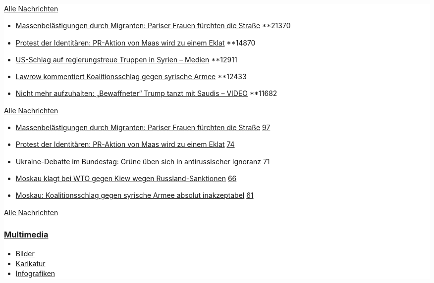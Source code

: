 <a href="/archive/" class="b-news__more">Alle Nachrichten</a>

-   [Massenbelästigungen durch Migranten: Pariser Frauen fürchten die Straße](/panorama/20170519315805811-paris-belaestigungen-migranten/)
    <span class="b-counters-icon b-counters-icon_view">**21370</span>

-   [Protest der Identitären: PR-Aktion von Maas wird zu einem Eklat](/politik/20170519315813899-protest-vor-dem-justizministerium/)
    <span class="b-counters-icon b-counters-icon_view">**14870</span>

-   [US-Schlag auf regierungstreue Truppen in Syrien – Medien](/politik/20170518315803619-angriff-koalition-offensive-opposition-regierung-legitim/)
    <span class="b-counters-icon b-counters-icon_view">**12911</span>

-   [Lawrow kommentiert Koalitionsschlag gegen syrische Armee](/politik/20170519315813106-lawrow-koalitionsschlag-syrien/)
    <span class="b-counters-icon b-counters-icon_view">**12433</span>

-   [Nicht mehr aufzuhalten: „Bewaffneter“ Trump tanzt mit Saudis – VIDEO](/politik/20170521315826798-trump-schwert-tanz-saudi-arabien/)
    <span class="b-counters-icon b-counters-icon_view">**11682</span>

<a href="/archive/" class="b-news__more">Alle Nachrichten</a>

-   [Massenbelästigungen durch Migranten: Pariser Frauen fürchten die Straße](/panorama/20170519315805811-paris-belaestigungen-migranten/)
    <a href="/panorama/20170519315805811-paris-belaestigungen-migranten/#comments" class="b-counters-icon b-counters-icon_comments"><em></em>97</a>

-   [Protest der Identitären: PR-Aktion von Maas wird zu einem Eklat](/politik/20170519315813899-protest-vor-dem-justizministerium/)
    <a href="/politik/20170519315813899-protest-vor-dem-justizministerium/#comments" class="b-counters-icon b-counters-icon_comments"><em></em>74</a>

-   [Ukraine-Debatte im Bundestag: Grüne üben sich in antirussischer Ignoranz](/politik/20170519315814470-ukraine-debatte-bundestag-gruene-reaktion/)
    <a href="/politik/20170519315814470-ukraine-debatte-bundestag-gruene-reaktion/#comments" class="b-counters-icon b-counters-icon_comments"><em></em>71</a>

-   [Moskau klagt bei WTO gegen Kiew wegen Russland-Sanktionen](/politik/20170520315821940-russland-ukraine-sanktionen-/)
    <a href="/politik/20170520315821940-russland-ukraine-sanktionen-/#comments" class="b-counters-icon b-counters-icon_comments"><em></em>66</a>

-   [Moskau: Koalitionsschlag gegen syrische Armee absolut inakzeptabel](/politik/20170519315806126-koalitionsschlag-rechtfertigung-inakzeptabel/)
    <a href="/politik/20170519315806126-koalitionsschlag-rechtfertigung-inakzeptabel/#comments" class="b-counters-icon b-counters-icon_comments"><em></em>61</a>

<a href="/archive/" class="b-news__more">Alle Nachrichten</a>

### [Multimedia](/multimedia/)

-   [Bilder](#photo-tab)
-   [Karikatur](#video-tab)
-   [Infografiken](#infographics-tab)
